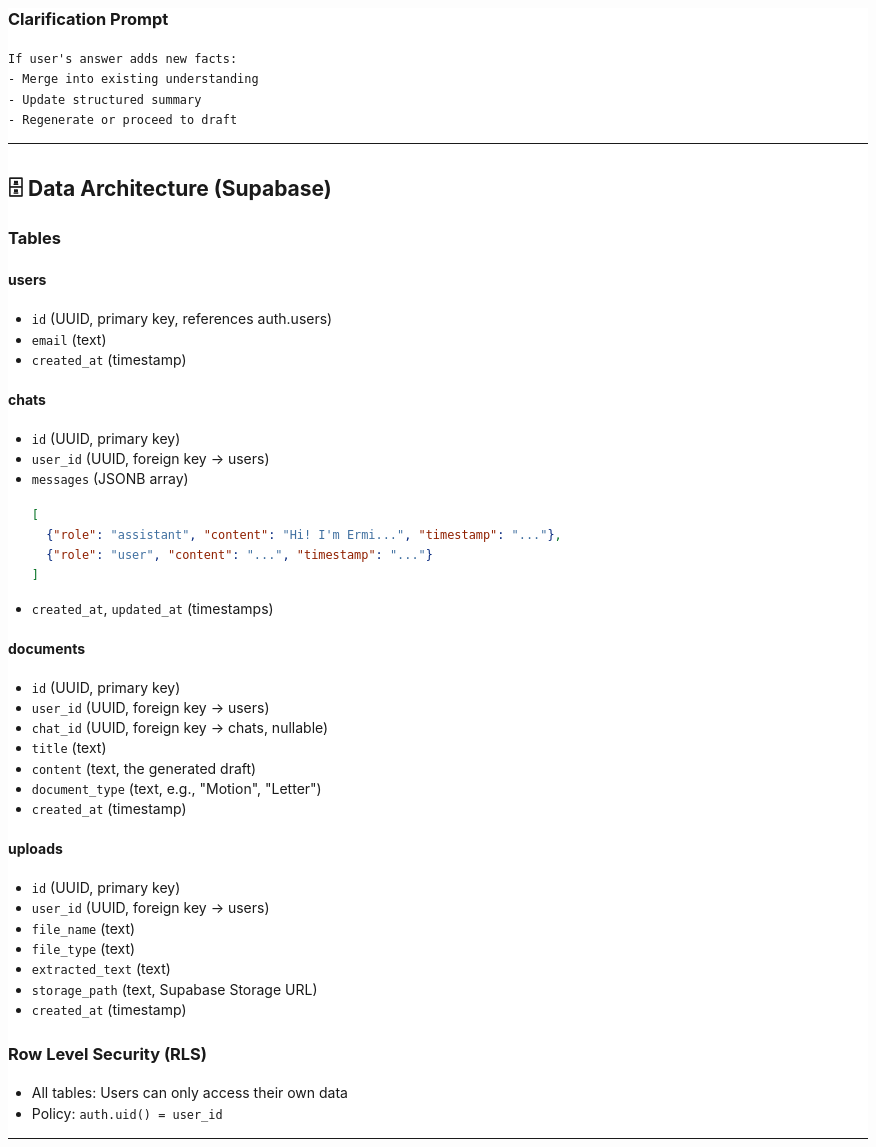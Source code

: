 ### **Clarification Prompt**
```
If user's answer adds new facts:
- Merge into existing understanding
- Update structured summary
- Regenerate or proceed to draft
```

---

## 🗄️ Data Architecture (Supabase)

### **Tables**

#### **users**
- `id` (UUID, primary key, references auth.users)
- `email` (text)
- `created_at` (timestamp)

#### **chats**
- `id` (UUID, primary key)
- `user_id` (UUID, foreign key → users)
- `messages` (JSONB array)
  ```json
  [
    {"role": "assistant", "content": "Hi! I'm Ermi...", "timestamp": "..."},
    {"role": "user", "content": "...", "timestamp": "..."}
  ]
  ```
- `created_at`, `updated_at` (timestamps)

#### **documents**
- `id` (UUID, primary key)
- `user_id` (UUID, foreign key → users)
- `chat_id` (UUID, foreign key → chats, nullable)
- `title` (text)
- `content` (text, the generated draft)
- `document_type` (text, e.g., "Motion", "Letter")
- `created_at` (timestamp)

#### **uploads**
- `id` (UUID, primary key)
- `user_id` (UUID, foreign key → users)
- `file_name` (text)
- `file_type` (text)
- `extracted_text` (text)
- `storage_path` (text, Supabase Storage URL)
- `created_at` (timestamp)

### **Row Level Security (RLS)**
- All tables: Users can only access their own data
- Policy: `auth.uid() = user_id`

---